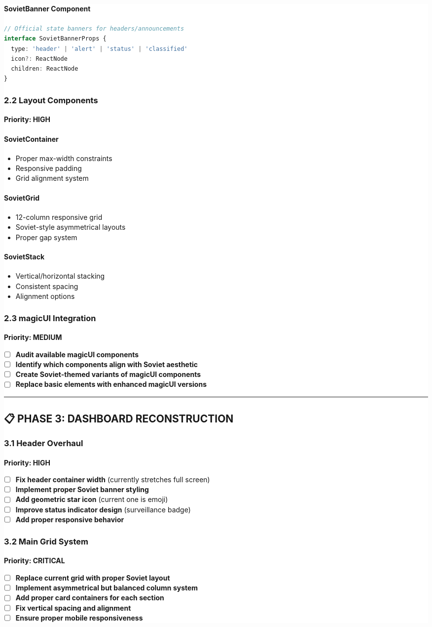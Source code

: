 #### **SovietBanner Component**
```typescript
// Official state banners for headers/announcements
interface SovietBannerProps {
  type: 'header' | 'alert' | 'status' | 'classified'
  icon?: ReactNode
  children: ReactNode
}
```

### **2.2 Layout Components**
**Priority: HIGH**

#### **SovietContainer**
- Proper max-width constraints
- Responsive padding
- Grid alignment system

#### **SovietGrid**
- 12-column responsive grid
- Soviet-style asymmetrical layouts
- Proper gap system

#### **SovietStack**
- Vertical/horizontal stacking
- Consistent spacing
- Alignment options

### **2.3 magicUI Integration**
**Priority: MEDIUM**
- [ ] **Audit available magicUI components**
- [ ] **Identify which components align with Soviet aesthetic**
- [ ] **Create Soviet-themed variants of magicUI components**
- [ ] **Replace basic elements with enhanced magicUI versions**

---

## 📋 **PHASE 3: DASHBOARD RECONSTRUCTION**

### **3.1 Header Overhaul**
**Priority: HIGH**
- [ ] **Fix header container width** (currently stretches full screen)
- [ ] **Implement proper Soviet banner styling**
- [ ] **Add geometric star icon** (current one is emoji)
- [ ] **Improve status indicator design** (surveillance badge)
- [ ] **Add proper responsive behavior**

### **3.2 Main Grid System**
**Priority: CRITICAL**
- [ ] **Replace current grid with proper Soviet layout**
- [ ] **Implement asymmetrical but balanced column system**
- [ ] **Add proper card containers for each section**
- [ ] **Fix vertical spacing and alignment**
- [ ] **Ensure proper mobile responsiveness**
